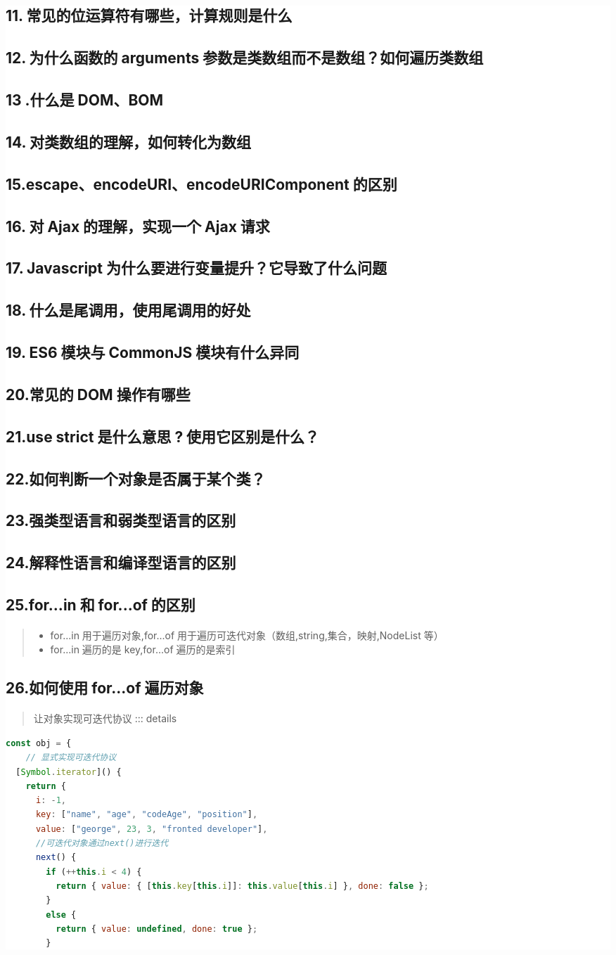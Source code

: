 ## 11. 常见的位运算符有哪些，计算规则是什么

## 12. 为什么函数的 arguments 参数是类数组而不是数组？如何遍历类数组

## 13 .什么是 DOM、BOM

## 14. 对类数组的理解，如何转化为数组

## 15.escape、encodeURI、encodeURIComponent 的区别

## 16. 对 Ajax 的理解，实现一个 Ajax 请求

## 17. Javascript 为什么要进行变量提升？它导致了什么问题

## 18. 什么是尾调用，使用尾调用的好处

## 19. ES6 模块与 CommonJS 模块有什么异同

## 20.常见的 DOM 操作有哪些

## 21.use strict 是什么意思 ? 使用它区别是什么？

## 22.如何判断一个对象是否属于某个类？

## 23.强类型语言和弱类型语言的区别



## 24.解释性语言和编译型语言的区别

## 25.for...in 和 for...of 的区别

> - for...in 用于遍历对象,for...of 用于遍历可迭代对象（数组,string,集合，映射,NodeList 等）
> - for...in 遍历的是 key,for...of 遍历的是索引

## 26.如何使用 for...of 遍历对象

> 让对象实现可迭代协议
::: details
```Javascript
const obj = {
    // 显式实现可迭代协议
  [Symbol.iterator]() {
    return {
      i: -1,
      key: ["name", "age", "codeAge", "position"],
      value: ["george", 23, 3, "fronted developer"],
      //可迭代对象通过next()进行迭代
      next() {
        if (++this.i < 4) {
          return { value: { [this.key[this.i]]: this.value[this.i] }, done: false };
        }
        else {
          return { value: undefined, done: true };
        }
```